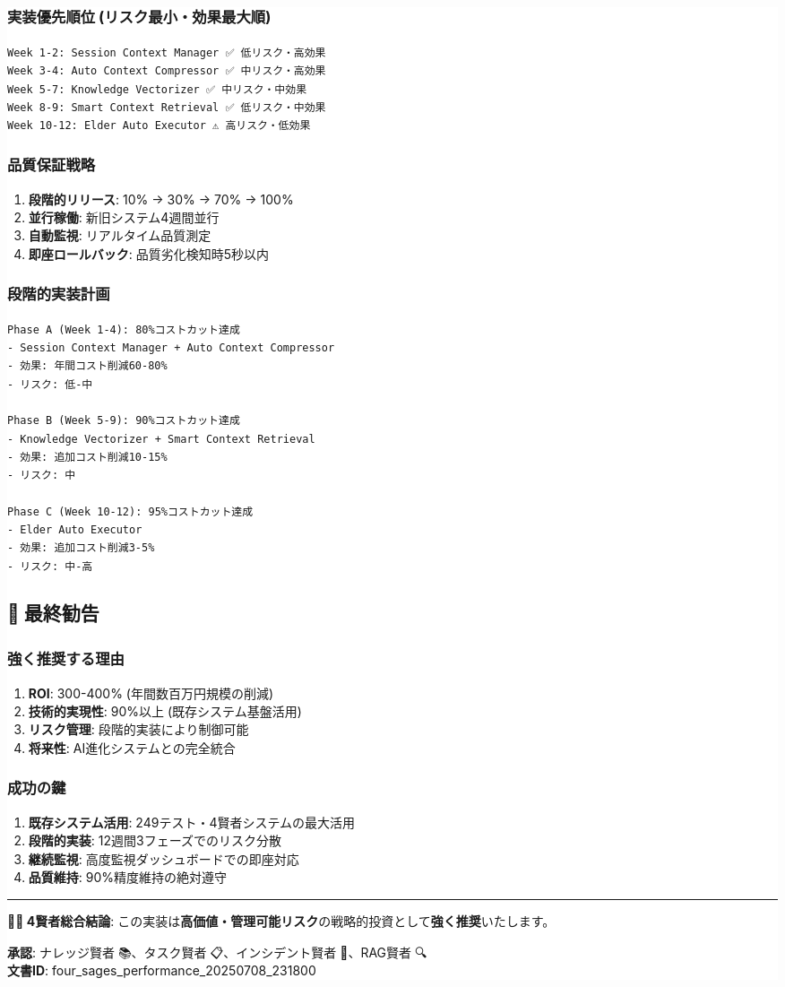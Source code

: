 ### **実装優先順位 (リスク最小・効果最大順)**
```
Week 1-2: Session Context Manager ✅ 低リスク・高効果
Week 3-4: Auto Context Compressor ✅ 中リスク・高効果  
Week 5-7: Knowledge Vectorizer ✅ 中リスク・中効果
Week 8-9: Smart Context Retrieval ✅ 低リスク・中効果
Week 10-12: Elder Auto Executor ⚠️ 高リスク・低効果
```

### **品質保証戦略**
1. **段階的リリース**: 10% → 30% → 70% → 100%
2. **並行稼働**: 新旧システム4週間並行
3. **自動監視**: リアルタイム品質測定
4. **即座ロールバック**: 品質劣化検知時5秒以内

### **段階的実装計画**
```
Phase A (Week 1-4): 80%コストカット達成
- Session Context Manager + Auto Context Compressor
- 効果: 年間コスト削減60-80%
- リスク: 低-中

Phase B (Week 5-9): 90%コストカット達成  
- Knowledge Vectorizer + Smart Context Retrieval
- 効果: 追加コスト削減10-15%
- リスク: 中

Phase C (Week 10-12): 95%コストカット達成
- Elder Auto Executor
- 効果: 追加コスト削減3-5%  
- リスク: 中-高
```

## 🎯 **最終勧告**

### **強く推奨する理由**
1. **ROI**: 300-400% (年間数百万円規模の削減)
2. **技術的実現性**: 90%以上 (既存システム基盤活用)
3. **リスク管理**: 段階的実装により制御可能
4. **将来性**: AI進化システムとの完全統合

### **成功の鍵**
1. **既存システム活用**: 249テスト・4賢者システムの最大活用
2. **段階的実装**: 12週間3フェーズでのリスク分散  
3. **継続監視**: 高度監視ダッシュボードでの即座対応
4. **品質維持**: 90%精度維持の絶対遵守

---

**🧙‍♂️ 4賢者総合結論**: この実装は**高価値・管理可能リスク**の戦略的投資として**強く推奨**いたします。

**承認**: ナレッジ賢者 📚、タスク賢者 📋、インシデント賢者 🚨、RAG賢者 🔍  
**文書ID**: four_sages_performance_20250708_231800